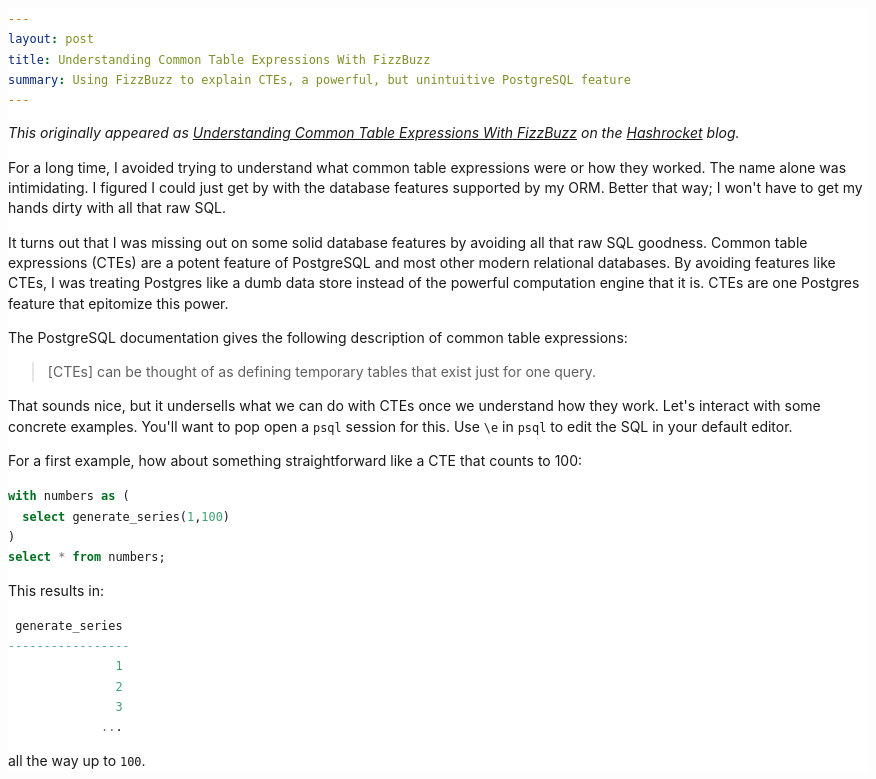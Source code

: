 ```yaml
---
layout: post
title: Understanding Common Table Expressions With FizzBuzz
summary: Using FizzBuzz to explain CTEs, a powerful, but unintuitive PostgreSQL feature
---
```


_This originally appeared as [Understanding Common Table Expressions With
FizzBuzz](https://hashrocket.com/blog/posts/understanding-common-table-expressions-with-fizzbuzz)
on the [Hashrocket](https://hashrocket.com) blog._

For a long time, I avoided trying to understand what common table
expressions were or how they worked. The name alone was intimidating. I
figured I could just get by with the database features supported by my ORM.
Better that way; I won't have to get my hands dirty with all that raw SQL.

It turns out that I was missing out on some solid database features by
avoiding all that raw SQL goodness. Common table expressions (CTEs) are a
potent feature of PostgreSQL and most other modern relational databases. By
avoiding features like CTEs, I was treating Postgres like a dumb data store
instead of the powerful computation engine that it is. CTEs are one Postgres
feature that epitomize this power.

The PostgreSQL documentation gives the following description of common table
expressions:

> [CTEs] can be thought of as defining temporary tables that exist just for
> one query.

That sounds nice, but it undersells what we can do with CTEs once we
understand how they work. Let's interact with some concrete examples. You'll
want to pop open a `psql` session for this. Use `\e` in `psql` to edit the
SQL in your default editor.

For a first example, how about something straightforward like a CTE that
counts to 100:

```sql
with numbers as (
  select generate_series(1,100)
)
select * from numbers;
```

This results in:

```sql
 generate_series
-----------------
               1
               2
               3
             ...
```

all the way up to `100`.


[^1]: It is my understanding that the Postgres query planning engine